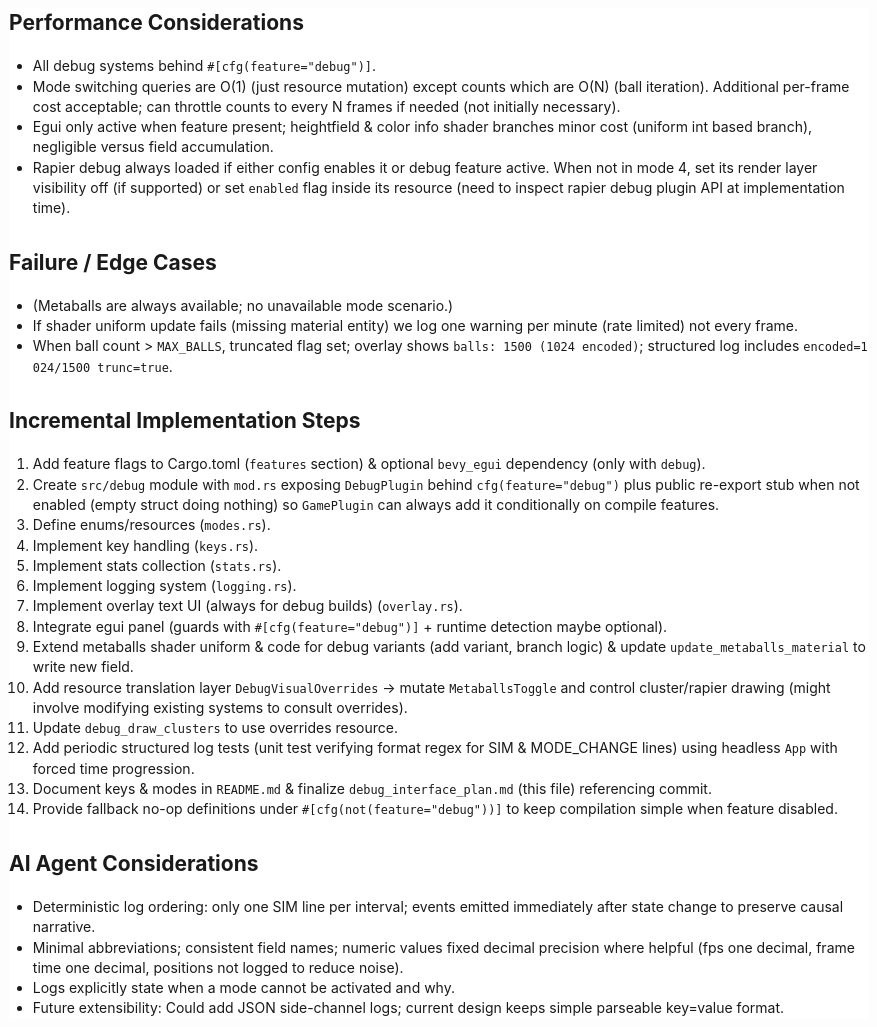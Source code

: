 ## Performance Considerations

- All debug systems behind `#[cfg(feature="debug")]`.
- Mode switching queries are O(1) (just resource mutation) except counts which are O(N) (ball iteration). Additional per-frame cost acceptable; can throttle counts to every N frames if needed (not initially necessary).
- Egui only active when feature present; heightfield & color info shader branches minor cost (uniform int based branch), negligible versus field accumulation.
- Rapier debug always loaded if either config enables it or debug feature active. When not in mode 4, set its render layer visibility off (if supported) or set `enabled` flag inside its resource (need to inspect rapier debug plugin API at implementation time).

## Failure / Edge Cases

- (Metaballs are always available; no unavailable mode scenario.)
- If shader uniform update fails (missing material entity) we log one warning per minute (rate limited) not every frame.
- When ball count > `MAX_BALLS`, truncated flag set; overlay shows `balls: 1500 (1024 encoded)`; structured log includes `encoded=1024/1500 trunc=true`.

## Incremental Implementation Steps
1. Add feature flags to Cargo.toml (`features` section) & optional `bevy_egui` dependency (only with `debug`).
2. Create `src/debug` module with `mod.rs` exposing `DebugPlugin` behind `cfg(feature="debug")` plus public re-export stub when not enabled (empty struct doing nothing) so `GamePlugin` can always add it conditionally on compile features.
3. Define enums/resources (`modes.rs`).
4. Implement key handling (`keys.rs`).
5. Implement stats collection (`stats.rs`).
6. Implement logging system (`logging.rs`).
7. Implement overlay text UI (always for debug builds) (`overlay.rs`).
8. Integrate egui panel (guards with `#[cfg(feature="debug")]` + runtime detection maybe optional).
9. Extend metaballs shader uniform & code for debug variants (add variant, branch logic) & update `update_metaballs_material` to write new field.
10. Add resource translation layer `DebugVisualOverrides` -> mutate `MetaballsToggle` and control cluster/rapier drawing (might involve modifying existing systems to consult overrides).
11. Update `debug_draw_clusters` to use overrides resource.
12. Add periodic structured log tests (unit test verifying format regex for SIM & MODE_CHANGE lines) using headless `App` with forced time progression.
13. Document keys & modes in `README.md` & finalize `debug_interface_plan.md` (this file) referencing commit.
14. Provide fallback no-op definitions under `#[cfg(not(feature="debug"))]` to keep compilation simple when feature disabled.

## AI Agent Considerations

- Deterministic log ordering: only one SIM line per interval; events emitted immediately after state change to preserve causal narrative.
- Minimal abbreviations; consistent field names; numeric values fixed decimal precision where helpful (fps one decimal, frame time one decimal, positions not logged to reduce noise).
- Logs explicitly state when a mode cannot be activated and why.
- Future extensibility: Could add JSON side-channel logs; current design keeps simple parseable key=value format.
